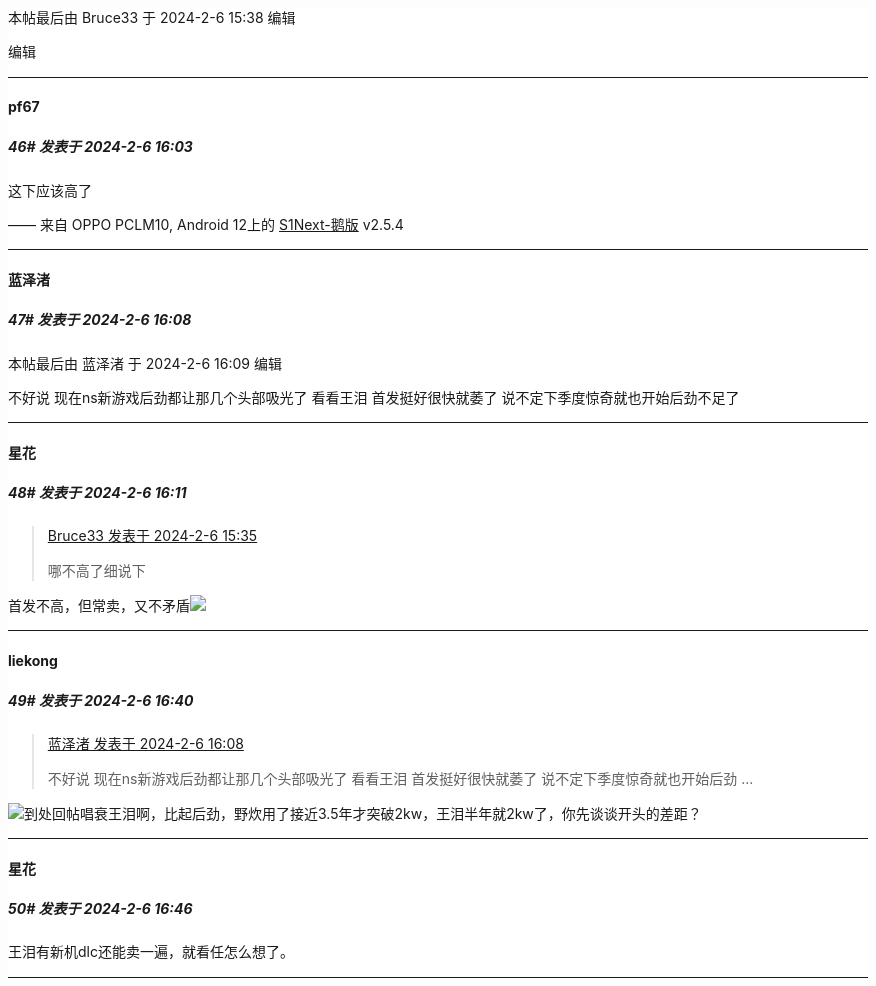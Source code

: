  本帖最后由 Bruce33 于 2024-2-6 15:38 编辑 

编辑


*****

####  pf67  
##### 46#       发表于 2024-2-6 16:03

这下应该高了

—— 来自 OPPO PCLM10, Android 12上的 [S1Next-鹅版](https://github.com/ykrank/S1-Next/releases) v2.5.4


*****

####  蓝泽渚  
##### 47#       发表于 2024-2-6 16:08

 本帖最后由 蓝泽渚 于 2024-2-6 16:09 编辑 

不好说 现在ns新游戏后劲都让那几个头部吸光了 看看王泪 首发挺好很快就萎了 说不定下季度惊奇就也开始后劲不足了 

*****

####  星花  
##### 48#       发表于 2024-2-6 16:11

<blockquote><a href="httphttps://bbs.saraba1st.com/2b/forum.php?mod=redirect&amp;goto=findpost&amp;pid=63898340&amp;ptid=2159894" target="_blank">Bruce33 发表于 2024-2-6 15:35</a>

哪不高了细说下</blockquote>
首发不高，但常卖，又不矛盾<img src="https://static.saraba1st.com/image/smiley/face2017/051.png" referrerpolicy="no-referrer">


*****

####  liekong  
##### 49#       发表于 2024-2-6 16:40

<blockquote><a href="httphttps://bbs.saraba1st.com/2b/forum.php?mod=redirect&amp;goto=findpost&amp;pid=63898649&amp;ptid=2159894" target="_blank">蓝泽渚 发表于 2024-2-6 16:08</a>

不好说 现在ns新游戏后劲都让那几个头部吸光了 看看王泪 首发挺好很快就萎了 说不定下季度惊奇就也开始后劲 ...</blockquote>
<img src="https://static.saraba1st.com/image/smiley/face2017/067.png" referrerpolicy="no-referrer">到处回帖唱衰王泪啊，比起后劲，野炊用了接近3.5年才突破2kw，王泪半年就2kw了，你先谈谈开头的差距？


*****

####  星花  
##### 50#       发表于 2024-2-6 16:46

王泪有新机dlc还能卖一遍，就看任怎么想了。

*****
